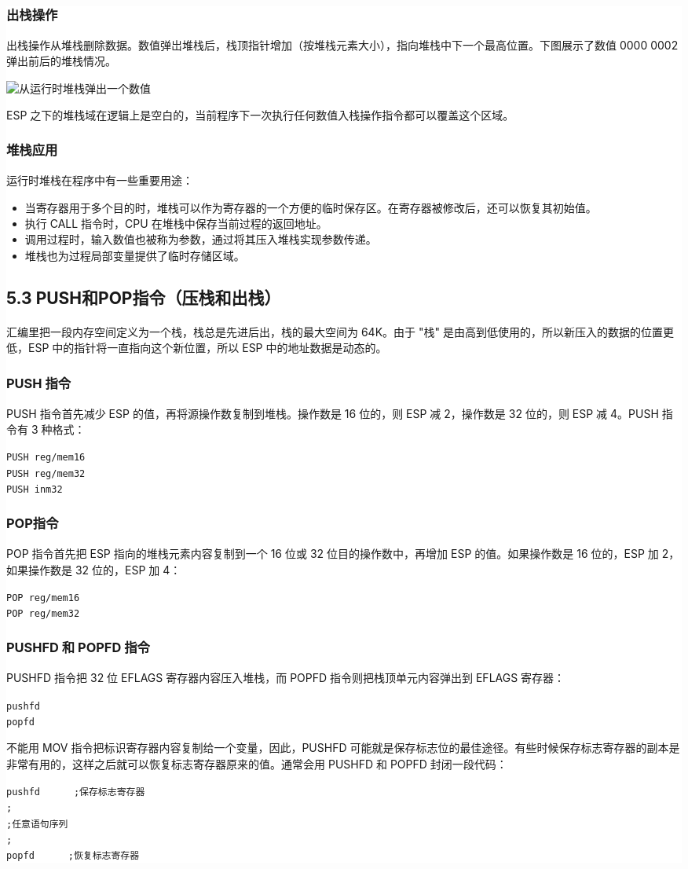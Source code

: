 ### 出栈操作

出栈操作从堆栈删除数据。数值弹岀堆栈后，栈顶指针增加（按堆栈元素大小），指向堆栈中下一个最高位置。下图展示了数值 0000 0002 弹出前后的堆栈情况。

![&#x4ECE;&#x8FD0;&#x884C;&#x65F6;&#x5806;&#x6808;&#x5F39;&#x51FA;&#x4E00;&#x4E2A;&#x6570;&#x503C;](http://c.biancheng.net/uploads/allimg/190505/4-1Z50515503c32.gif)

ESP 之下的堆栈域在逻辑上是空白的，当前程序下一次执行任何数值入栈操作指令都可以覆盖这个区域。

### 堆栈应用

运行时堆栈在程序中有一些重要用途：

* 当寄存器用于多个目的时，堆栈可以作为寄存器的一个方便的临时保存区。在寄存器被修改后，还可以恢复其初始值。
* 执行 CALL 指令时，CPU 在堆栈中保存当前过程的返回地址。
* 调用过程时，输入数值也被称为参数，通过将其压入堆栈实现参数传递。
* 堆栈也为过程局部变量提供了临时存储区域。

## 5.3 PUSH和POP指令（压栈和出栈）

汇编里把一段内存空间定义为一个栈，栈总是先进后出，栈的最大空间为 64K。由于 "栈" 是由高到低使用的，所以新压入的数据的位置更低，ESP 中的指针将一直指向这个新位置，所以 ESP 中的地址数据是动态的。

### PUSH 指令

PUSH 指令首先减少 ESP 的值，再将源操作数复制到堆栈。操作数是 16 位的，则 ESP 减 2，操作数是 32 位的，则 ESP 减 4。PUSH 指令有 3 种格式：

```text
PUSH reg/mem16
PUSH reg/mem32
PUSH inm32
```

### POP指令

POP 指令首先把 ESP 指向的堆栈元素内容复制到一个 16 位或 32 位目的操作数中，再增加 ESP 的值。如果操作数是 16 位的，ESP 加 2，如果操作数是 32 位的，ESP 加 4：

```text
POP reg/mem16
POP reg/mem32
```

### PUSHFD 和 POPFD 指令

PUSHFD 指令把 32 位 EFLAGS 寄存器内容压入堆栈，而 POPFD 指令则把栈顶单元内容弹出到 EFLAGS 寄存器：

```text
pushfd
popfd
```

不能用 MOV 指令把标识寄存器内容复制给一个变量，因此，PUSHFD 可能就是保存标志位的最佳途径。有些时候保存标志寄存器的副本是非常有用的，这样之后就可以恢复标志寄存器原来的值。通常会用 PUSHFD 和 POPFD 封闭一段代码：

```text
pushfd      ;保存标志寄存器
;
;任意语句序列
;
popfd      ;恢复标志寄存器
```

